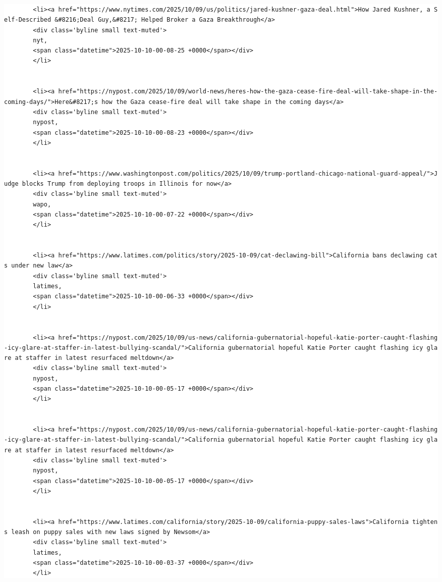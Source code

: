 
            <li><a href="https://www.nytimes.com/2025/10/09/us/politics/jared-kushner-gaza-deal.html">How Jared Kushner, a Self-Described &#8216;Deal Guy,&#8217; Helped Broker a Gaza Breakthrough</a>
            <div class='byline small text-muted'>
            nyt, 
            <span class="datetime">2025-10-10-00-08-25 +0000</span></div>
            </li>
        

            <li><a href="https://nypost.com/2025/10/09/world-news/heres-how-the-gaza-cease-fire-deal-will-take-shape-in-the-coming-days/">Here&#8217;s how the Gaza cease-fire deal will take shape in the coming days</a>
            <div class='byline small text-muted'>
            nypost, 
            <span class="datetime">2025-10-10-00-08-23 +0000</span></div>
            </li>
        

            <li><a href="https://www.washingtonpost.com/politics/2025/10/09/trump-portland-chicago-national-guard-appeal/">Judge blocks Trump from deploying troops in Illinois for now</a>
            <div class='byline small text-muted'>
            wapo, 
            <span class="datetime">2025-10-10-00-07-22 +0000</span></div>
            </li>
        

            <li><a href="https://www.latimes.com/politics/story/2025-10-09/cat-declawing-bill">California bans declawing cats under new law</a>
            <div class='byline small text-muted'>
            latimes, 
            <span class="datetime">2025-10-10-00-06-33 +0000</span></div>
            </li>
        

            <li><a href="https://nypost.com/2025/10/09/us-news/california-gubernatorial-hopeful-katie-porter-caught-flashing-icy-glare-at-staffer-in-latest-bullying-scandal/">California gubernatorial hopeful Katie Porter caught flashing icy glare at staffer in latest resurfaced meltdown</a>
            <div class='byline small text-muted'>
            nypost, 
            <span class="datetime">2025-10-10-00-05-17 +0000</span></div>
            </li>
        

            <li><a href="https://nypost.com/2025/10/09/us-news/california-gubernatorial-hopeful-katie-porter-caught-flashing-icy-glare-at-staffer-in-latest-bullying-scandal/">California gubernatorial hopeful Katie Porter caught flashing icy glare at staffer in latest resurfaced meltdown</a>
            <div class='byline small text-muted'>
            nypost, 
            <span class="datetime">2025-10-10-00-05-17 +0000</span></div>
            </li>
        

            <li><a href="https://www.latimes.com/california/story/2025-10-09/california-puppy-sales-laws">California tightens leash on puppy sales with new laws signed by Newsom</a>
            <div class='byline small text-muted'>
            latimes, 
            <span class="datetime">2025-10-10-00-03-37 +0000</span></div>
            </li>
        